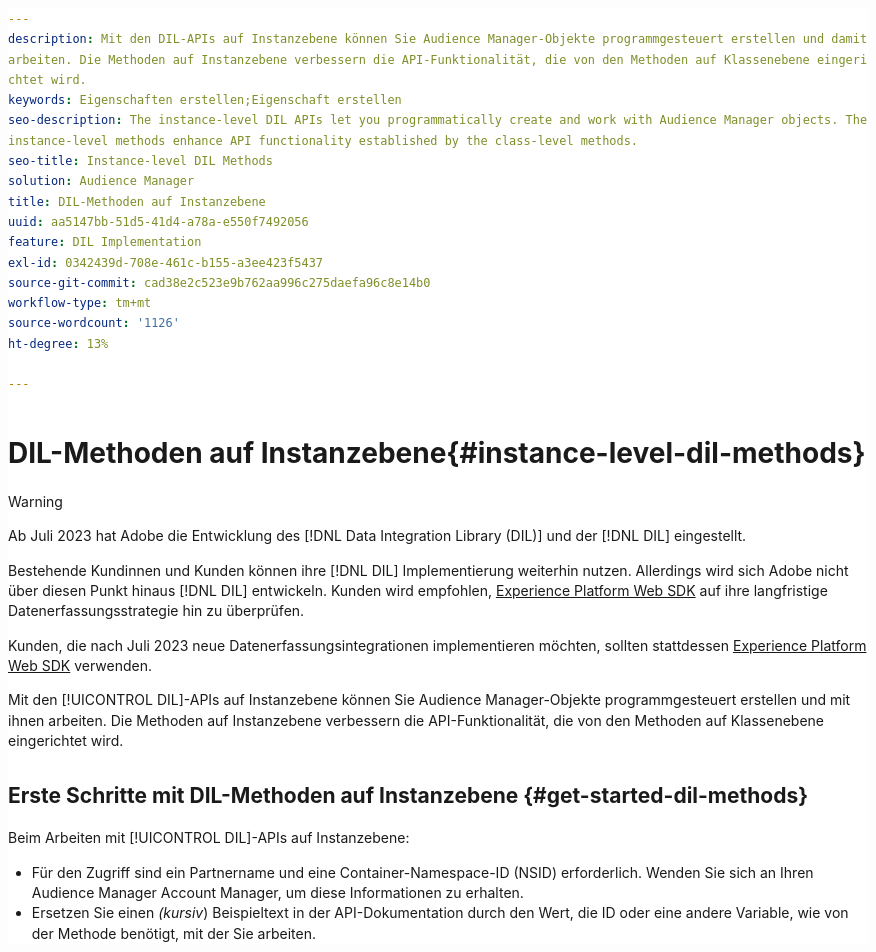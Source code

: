 ```yaml
---
description: Mit den DIL-APIs auf Instanzebene können Sie Audience Manager-Objekte programmgesteuert erstellen und damit arbeiten. Die Methoden auf Instanzebene verbessern die API-Funktionalität, die von den Methoden auf Klassenebene eingerichtet wird.
keywords: Eigenschaften erstellen;Eigenschaft erstellen
seo-description: The instance-level DIL APIs let you programmatically create and work with Audience Manager objects. The instance-level methods enhance API functionality established by the class-level methods.
seo-title: Instance-level DIL Methods
solution: Audience Manager
title: DIL-Methoden auf Instanzebene
uuid: aa5147bb-51d5-41d4-a78a-e550f7492056
feature: DIL Implementation
exl-id: 0342439d-708e-461c-b155-a3ee423f5437
source-git-commit: cad38e2c523e9b762aa996c275daefa96c8e14b0
workflow-type: tm+mt
source-wordcount: '1126'
ht-degree: 13%

---
```


# DIL-Methoden auf Instanzebene{#instance-level-dil-methods}

>[!WARNING]
>
>Ab Juli 2023 hat Adobe die Entwicklung des [!DNL Data Integration Library (DIL)] und der [!DNL DIL] eingestellt.
>
>Bestehende Kundinnen und Kunden können ihre [!DNL DIL] Implementierung weiterhin nutzen. Allerdings wird sich Adobe nicht über diesen Punkt hinaus [!DNL DIL] entwickeln. Kunden wird empfohlen, [Experience Platform Web SDK](https://experienceleague.adobe.com/docs/experience-platform/edge/home.html?lang=de) auf ihre langfristige Datenerfassungsstrategie hin zu überprüfen.
>
>Kunden, die nach Juli 2023 neue Datenerfassungsintegrationen implementieren möchten, sollten stattdessen [Experience Platform Web SDK](https://experienceleague.adobe.com/docs/experience-platform/edge/home.html?lang=de) verwenden.

Mit den [!UICONTROL DIL]-APIs auf Instanzebene können Sie Audience Manager-Objekte programmgesteuert erstellen und mit ihnen arbeiten. Die Methoden auf Instanzebene verbessern die API-Funktionalität, die von den Methoden auf Klassenebene eingerichtet wird.

## Erste Schritte mit DIL-Methoden auf Instanzebene {#get-started-dil-methods}



Beim Arbeiten mit [!UICONTROL DIL]-APIs auf Instanzebene:

* Für den Zugriff sind ein Partnername und eine Container-Namespace-ID (NSID) erforderlich. Wenden Sie sich an Ihren Audience Manager Account Manager, um diese Informationen zu erhalten.
* Ersetzen Sie einen *(kursiv*) Beispieltext in der API-Dokumentation durch den Wert, die ID oder eine andere Variable, wie von der Methode benötigt, mit der Sie arbeiten.
